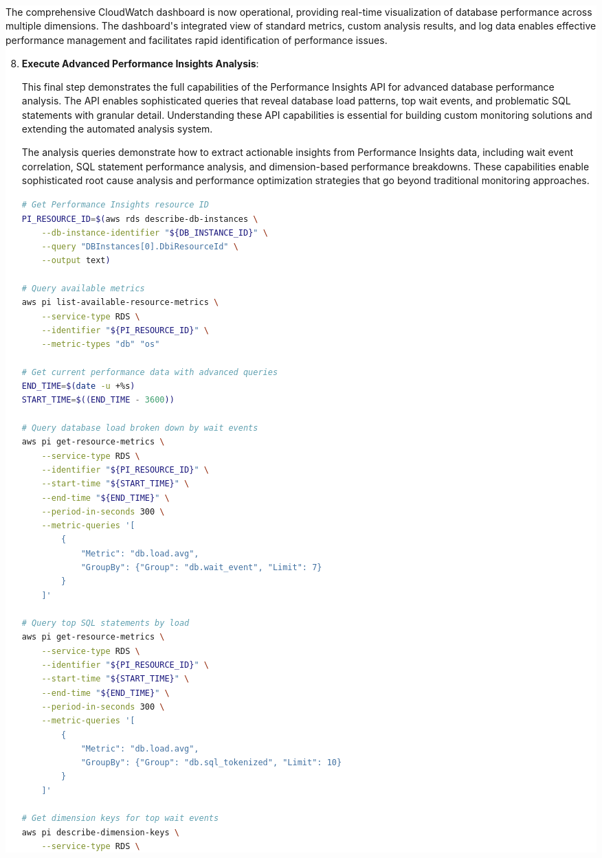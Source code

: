    The comprehensive CloudWatch dashboard is now operational, providing real-time visualization of database performance across multiple dimensions. The dashboard's integrated view of standard metrics, custom analysis results, and log data enables effective performance management and facilitates rapid identification of performance issues.

8. **Execute Advanced Performance Insights Analysis**:

   This final step demonstrates the full capabilities of the Performance Insights API for advanced database performance analysis. The API enables sophisticated queries that reveal database load patterns, top wait events, and problematic SQL statements with granular detail. Understanding these API capabilities is essential for building custom monitoring solutions and extending the automated analysis system.

   The analysis queries demonstrate how to extract actionable insights from Performance Insights data, including wait event correlation, SQL statement performance analysis, and dimension-based performance breakdowns. These capabilities enable sophisticated root cause analysis and performance optimization strategies that go beyond traditional monitoring approaches.

   ```bash
   # Get Performance Insights resource ID
   PI_RESOURCE_ID=$(aws rds describe-db-instances \
       --db-instance-identifier "${DB_INSTANCE_ID}" \
       --query "DBInstances[0].DbiResourceId" \
       --output text)
   
   # Query available metrics
   aws pi list-available-resource-metrics \
       --service-type RDS \
       --identifier "${PI_RESOURCE_ID}" \
       --metric-types "db" "os"
   
   # Get current performance data with advanced queries
   END_TIME=$(date -u +%s)
   START_TIME=$((END_TIME - 3600))
   
   # Query database load broken down by wait events
   aws pi get-resource-metrics \
       --service-type RDS \
       --identifier "${PI_RESOURCE_ID}" \
       --start-time "${START_TIME}" \
       --end-time "${END_TIME}" \
       --period-in-seconds 300 \
       --metric-queries '[
           {
               "Metric": "db.load.avg",
               "GroupBy": {"Group": "db.wait_event", "Limit": 7}
           }
       ]'
   
   # Query top SQL statements by load
   aws pi get-resource-metrics \
       --service-type RDS \
       --identifier "${PI_RESOURCE_ID}" \
       --start-time "${START_TIME}" \
       --end-time "${END_TIME}" \
       --period-in-seconds 300 \
       --metric-queries '[
           {
               "Metric": "db.load.avg",
               "GroupBy": {"Group": "db.sql_tokenized", "Limit": 10}
           }
       ]'
   
   # Get dimension keys for top wait events
   aws pi describe-dimension-keys \
       --service-type RDS \
   ```